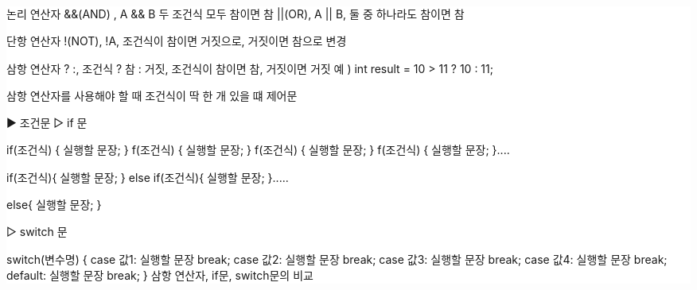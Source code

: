 논리 연산자
	&&(AND) , A && B 두 조건식 모두 참이면 참
	||(OR), A || B, 둘 중 하나라도 참이면 참 

단항 연산자
	!(NOT), !A, 조건식이 참이면 거짓으로, 거짓이면 참으로 변경

삼항 연산자
	? :, 조건식 ? 참 : 거짓, 조건식이 참이면 참, 거짓이면 거짓
	예 ) int result = 10 > 11 ? 10 : 11;

삼항 연산자를 사용해야 할 때
	조건식이 딱 한 개 있을 떄
제어문

▶ 조건문 ▷ if 문

if(조건식) {
	실행할 문장;
}
f(조건식) {
	실행할 문장;
}
f(조건식) {
	실행할 문장;
}
f(조건식) {
	실행할 문장;
	}....

if(조건식){
	실행할 문장;
	}
else if(조건식){
	실행할 문장;
	}.....

else{
	실행할 문장;
}



▷ switch 문

switch(변수명) {
case 값1:
	실행할 문장
	break;
case 값2:
	실행할 문장
	break;
case 값3:
	실행할 문장
	break;
case 값4:
	실행할 문장
	break;
default:
	실행할 문장
	break;
}
삼항 연산자, if문, switch문의 비교
